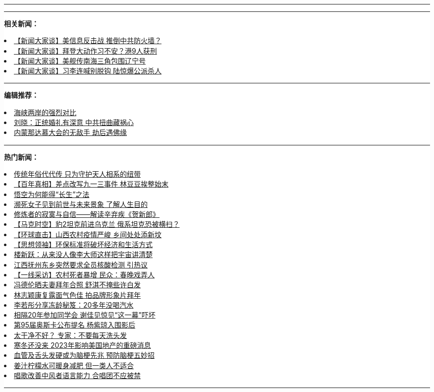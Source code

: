 <hr>
<hr>

<strong>相关新闻：</strong>
<li><a href="https://github.com/19920513/djy/blob/master/gb/21/4/14/n12879223.md#1">【新闻大家谈】美信息反击战 推倒中共防火墙？</a></li>
<li><a href="https://github.com/19920513/djy/blob/master/gb/21/4/16/n12884875.md#1">【新闻大家谈】拜登大动作习不安？港9人获刑</a></li>
<li><a href="https://github.com/19920513/djy/blob/master/gb/21/4/19/n12890502.md#1">【新闻大家谈】美舰传南海三角包围辽宁号</a></li>
<li><a href="https://github.com/19920513/djy/blob/master/gb/21/4/21/n12895451.md#1">【新闻大家谈】习李连喊别脱钩 陆惊爆公派杀人</a></li>
<hr>


<strong>编辑推荐：</strong>
<li><a href="https://github.com/19920513/djy/blob/master/gb/8/12/18/n2367165.md?dfh#1" target="_blank">海峡两岸的强烈对比</a></li><li><a href="https://github.com/tsiac2612/djy/blob/master/gb/17/12/16/n9964704.md#1" target="_blank">刘晓：正统婚礼有深意 中共扭曲藏祸心</a></li><li><a href="https://github.com/tsiac2612/djy/blob/master/gb/19/3/11/n11105711.md#1" target="_blank">内蒙那达慕大会的无敌手 劫后遇佛缘</a></li><hr>


<strong>热门新闻：</strong>
<li><a href="https://github.com/19920513/djy/blob/master/gb/23/1/14/n13906912.md#1">传统年俗代代传  只为守护天人相系的纽带</a></li>
<li><a href="https://github.com/19920513/djy/blob/master/gb/23/1/19/n13910383.md#1">【百年真相】差点改写九一三事件 林豆豆挨整始末</a></li>
<li><a href="https://github.com/19920513/djy/blob/master/gb/23/1/14/n13906660.md#1">悟空为何能得“长生”之法</a></li>
<li><a href="https://github.com/19920513/djy/blob/master/gb/23/1/24/n13914722.md#1">濒死女子见到前世与未来景象 了解人生目的</a></li>
<li><a href="https://github.com/19920513/djy/blob/master/gb/23/1/6/n13900814.md#1">修炼者的寂寞与自信——解读辛弃疾《贺新郎》</a></li>
<li><a href="https://github.com/19920513/djy/blob/master/gb/23/1/25/n13915301.md#1">【马克时空】豹2坦克前进乌克兰 俄系坦克恐被横扫？</a></li>
<li><a href="https://github.com/19920513/djy/blob/master/gb/23/1/25/n13915522.md#1">【环球直击】山西农村疫情严峻 乡间处处添新坟</a></li>
<li><a href="https://github.com/19920513/djy/blob/master/gb/22/12/19/n13887756.md#1">【思想领袖】环保标准将破坏经济和生活方式</a></li>
<li><a href="https://github.com/19920513/djy/blob/master/gb/23/1/23/n13914341.md#1">楼新跃：从来没人像李大师这样把宇宙讲清楚</a></li>
<li><a href="https://github.com/19920513/djy/blob/master/gb/23/1/24/n13914634.md#1">江西抚州东乡突然要求全员核酸检测 引热议</a></li>
<li><a href="https://github.com/19920513/djy/blob/master/gb/23/1/20/n13912040.md#1">【一线采访】农村死者暴增 民众：春晚戏弄人</a></li>
<li><a href="https://github.com/19920513/djy/blob/master/gb/23/1/24/n13914872.md#1">冯德伦晒夫妻拜年合照 舒淇不掩些许白发</a></li>
<li><a href="https://github.com/19920513/djy/blob/master/gb/23/1/23/n13914214.md#1">林志颖康复露面气色佳 拍品牌形象片拜年</a></li>
<li><a href="https://github.com/19920513/djy/blob/master/gb/23/1/23/n13914317.md#1">李若彤分享冻龄秘笈：20多年没喝汽水</a></li>
<li><a href="https://github.com/19920513/djy/blob/master/gb/23/1/24/n13914701.md#1">相隔20年参加同学会 谢佳见惊见“这一幕”吓坏</a></li>
<li><a href="https://github.com/19920513/djy/blob/master/gb/23/1/24/n13914807.md#1">第95届奥斯卡公布提名 杨紫琼入围影后</a></li>
<li><a href="https://github.com/19920513/djy/blob/master/gb/23/1/24/n13914613.md#1">太干净不好？ 专家：不要每天洗头发</a></li>
<li><a href="https://github.com/19920513/djy/blob/master/gb/23/1/23/n13913695.md#1">寒冬还没来 2023年影响美国地产的重磅消息</a></li>
<li><a href="https://github.com/19920513/djy/blob/master/gb/23/1/25/n13915476.md#1">血管及舌头发硬或为脑梗先兆 预防脑梗五妙招</a></li>
<li><a href="https://github.com/19920513/djy/blob/master/gb/23/1/19/n13911063.md#1">姜汁柠檬水可暖身减肥 但一类人不适合</a></li>
<li><a href="https://github.com/19920513/djy/blob/master/gb/23/1/22/n13913305.md#1">唱歌改善中风者语言能力 合唱团不应被禁</a></li>
<hr>